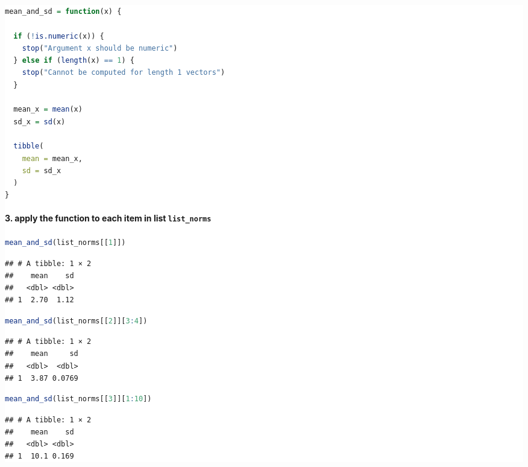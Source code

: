 ``` r
mean_and_sd = function(x) {
  
  if (!is.numeric(x)) {
    stop("Argument x should be numeric")
  } else if (length(x) == 1) {
    stop("Cannot be computed for length 1 vectors")
  }
  
  mean_x = mean(x)
  sd_x = sd(x)

  tibble(
    mean = mean_x, 
    sd = sd_x
  )
}
```

#### 3. apply the function to **each item** in list `list_norms`

``` r
mean_and_sd(list_norms[[1]])
```

    ## # A tibble: 1 × 2
    ##    mean    sd
    ##   <dbl> <dbl>
    ## 1  2.70  1.12

``` r
mean_and_sd(list_norms[[2]][3:4])
```

    ## # A tibble: 1 × 2
    ##    mean     sd
    ##   <dbl>  <dbl>
    ## 1  3.87 0.0769

``` r
mean_and_sd(list_norms[[3]][1:10])
```

    ## # A tibble: 1 × 2
    ##    mean    sd
    ##   <dbl> <dbl>
    ## 1  10.1 0.169
